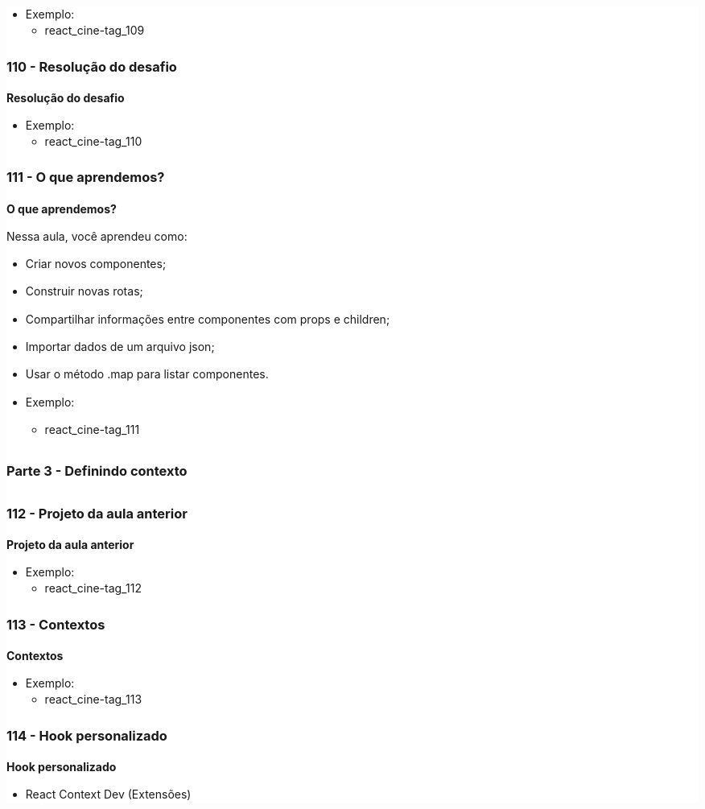 
- Exemplo:
    - react_cine-tag_109



### 110 - Resolução do desafio

**Resolução do desafio**

- Exemplo:
    - react_cine-tag_110



### 111 - O que aprendemos?

**O que aprendemos?**

Nessa aula, você aprendeu como:

- Criar novos componentes;
- Construir novas rotas;
- Compartilhar informações entre componentes com props e children;
- Importar dados de um arquivo json;
- Usar o método .map para listar componentes.

- Exemplo:
    - react_cine-tag_111


##
### Parte 3 - Definindo contexto
##


### 112 - Projeto da aula anterior

**Projeto da aula anterior**


- Exemplo:
    - react_cine-tag_112



### 113 - Contextos

**Contextos**


- Exemplo:
    - react_cine-tag_113


### 114 - Hook personalizado

**Hook personalizado**

- React Context Dev  (Extensões)

